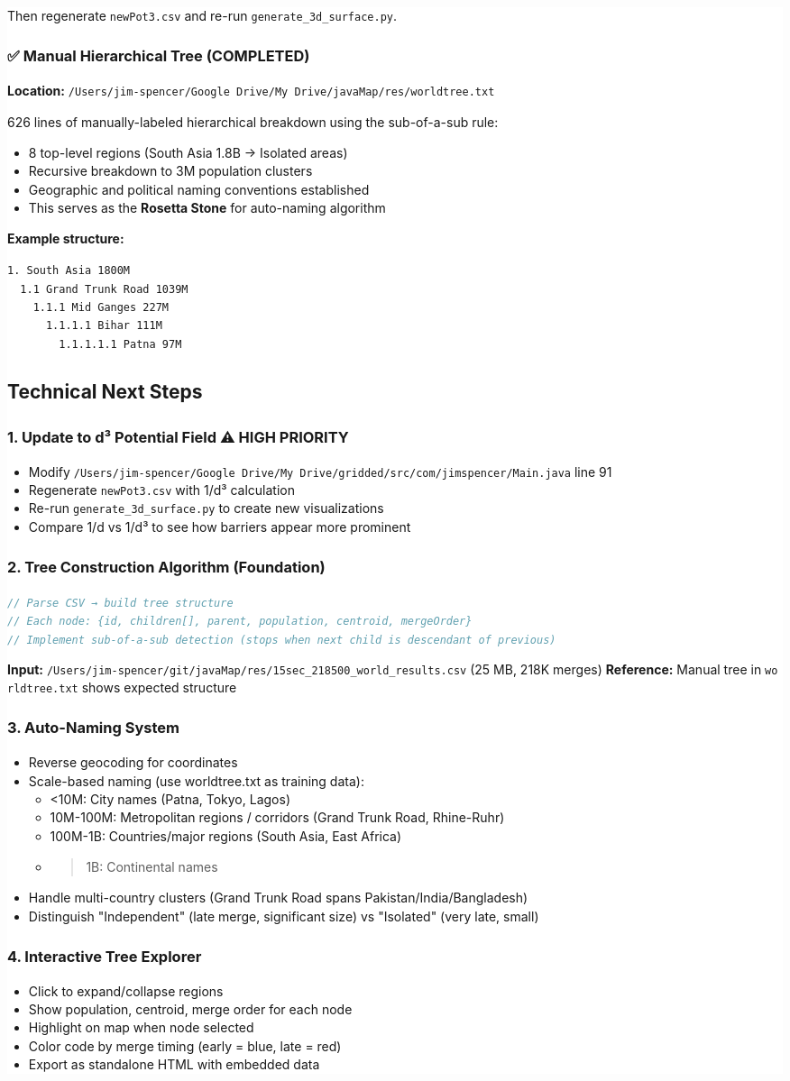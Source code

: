 Then regenerate `newPot3.csv` and re-run `generate_3d_surface.py`.

### ✅ Manual Hierarchical Tree (COMPLETED)
**Location:** `/Users/jim-spencer/Google Drive/My Drive/javaMap/res/worldtree.txt`

626 lines of manually-labeled hierarchical breakdown using the sub-of-a-sub rule:
- 8 top-level regions (South Asia 1.8B → Isolated areas)
- Recursive breakdown to 3M population clusters
- Geographic and political naming conventions established
- This serves as the **Rosetta Stone** for auto-naming algorithm

**Example structure:**
```
1. South Asia 1800M
  1.1 Grand Trunk Road 1039M
    1.1.1 Mid Ganges 227M
      1.1.1.1 Bihar 111M
        1.1.1.1.1 Patna 97M
```

## Technical Next Steps

### 1. Update to d³ Potential Field ⚠️ HIGH PRIORITY
- Modify `/Users/jim-spencer/Google Drive/My Drive/gridded/src/com/jimspencer/Main.java` line 91
- Regenerate `newPot3.csv` with 1/d³ calculation
- Re-run `generate_3d_surface.py` to create new visualizations
- Compare 1/d vs 1/d³ to see how barriers appear more prominent

### 2. Tree Construction Algorithm (Foundation)
```javascript
// Parse CSV → build tree structure
// Each node: {id, children[], parent, population, centroid, mergeOrder}
// Implement sub-of-a-sub detection (stops when next child is descendant of previous)
```

**Input:** `/Users/jim-spencer/git/javaMap/res/15sec_218500_world_results.csv` (25 MB, 218K merges)
**Reference:** Manual tree in `worldtree.txt` shows expected structure

### 3. Auto-Naming System
- Reverse geocoding for coordinates
- Scale-based naming (use worldtree.txt as training data):
  - <10M: City names (Patna, Tokyo, Lagos)
  - 10M-100M: Metropolitan regions / corridors (Grand Trunk Road, Rhine-Ruhr)
  - 100M-1B: Countries/major regions (South Asia, East Africa)
  - >1B: Continental names
- Handle multi-country clusters (Grand Trunk Road spans Pakistan/India/Bangladesh)
- Distinguish "Independent" (late merge, significant size) vs "Isolated" (very late, small)

### 4. Interactive Tree Explorer
- Click to expand/collapse regions
- Show population, centroid, merge order for each node
- Highlight on map when node selected
- Color code by merge timing (early = blue, late = red)
- Export as standalone HTML with embedded data
